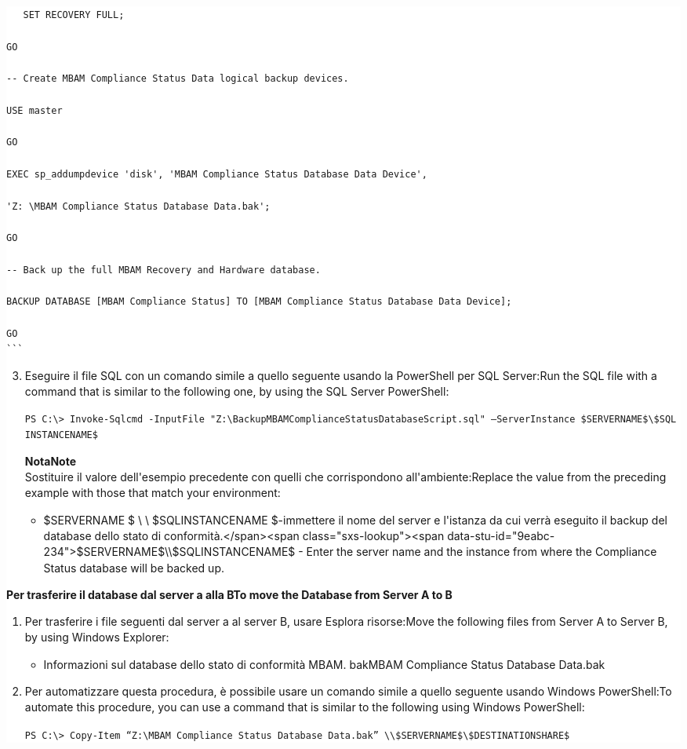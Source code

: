        SET RECOVERY FULL;

    GO

    -- Create MBAM Compliance Status Data logical backup devices.

    USE master

    GO

    EXEC sp_addumpdevice 'disk', 'MBAM Compliance Status Database Data Device',

    'Z: \MBAM Compliance Status Database Data.bak';

    GO

    -- Back up the full MBAM Recovery and Hardware database.

    BACKUP DATABASE [MBAM Compliance Status] TO [MBAM Compliance Status Database Data Device];

    GO
    ```

3.  <span data-ttu-id="9eabc-231">Eseguire il file SQL con un comando simile a quello seguente usando la PowerShell per SQL Server:</span><span class="sxs-lookup"><span data-stu-id="9eabc-231">Run the SQL file with a command that is similar to the following one, by using the SQL Server PowerShell:</span></span>

    `PS C:\> Invoke-Sqlcmd -InputFile "Z:\BackupMBAMComplianceStatusDatabaseScript.sql" –ServerInstance $SERVERNAME$\$SQLINSTANCENAME$`

    **<span data-ttu-id="9eabc-232">Nota</span><span class="sxs-lookup"><span data-stu-id="9eabc-232">Note</span></span>**  
    <span data-ttu-id="9eabc-233">Sostituire il valore dell'esempio precedente con quelli che corrispondono all'ambiente:</span><span class="sxs-lookup"><span data-stu-id="9eabc-233">Replace the value from the preceding example with those that match your environment:</span></span>

    -   <span data-ttu-id="9eabc-234">$SERVERNAME $ \ \ $SQLINSTANCENAME $-immettere il nome del server e l'istanza da cui verrà eseguito il backup del database dello stato di conformità.</span><span class="sxs-lookup"><span data-stu-id="9eabc-234">$SERVERNAME$\\$SQLINSTANCENAME$ - Enter the server name and the instance from where the Compliance Status database will be backed up.</span></span>



**<span data-ttu-id="9eabc-235">Per trasferire il database dal server a alla B</span><span class="sxs-lookup"><span data-stu-id="9eabc-235">To move the Database from Server A to B</span></span>**

1.  <span data-ttu-id="9eabc-236">Per trasferire i file seguenti dal server a al server B, usare Esplora risorse:</span><span class="sxs-lookup"><span data-stu-id="9eabc-236">Move the following files from Server A to Server B, by using Windows Explorer:</span></span>

    -   <span data-ttu-id="9eabc-237">Informazioni sul database dello stato di conformità MBAM. bak</span><span class="sxs-lookup"><span data-stu-id="9eabc-237">MBAM Compliance Status Database Data.bak</span></span>

2.  <span data-ttu-id="9eabc-238">Per automatizzare questa procedura, è possibile usare un comando simile a quello seguente usando Windows PowerShell:</span><span class="sxs-lookup"><span data-stu-id="9eabc-238">To automate this procedure, you can use a command that is similar to the following using Windows PowerShell:</span></span>

    `PS C:\> Copy-Item “Z:\MBAM Compliance Status Database Data.bak” \\$SERVERNAME$\$DESTINATIONSHARE$`
